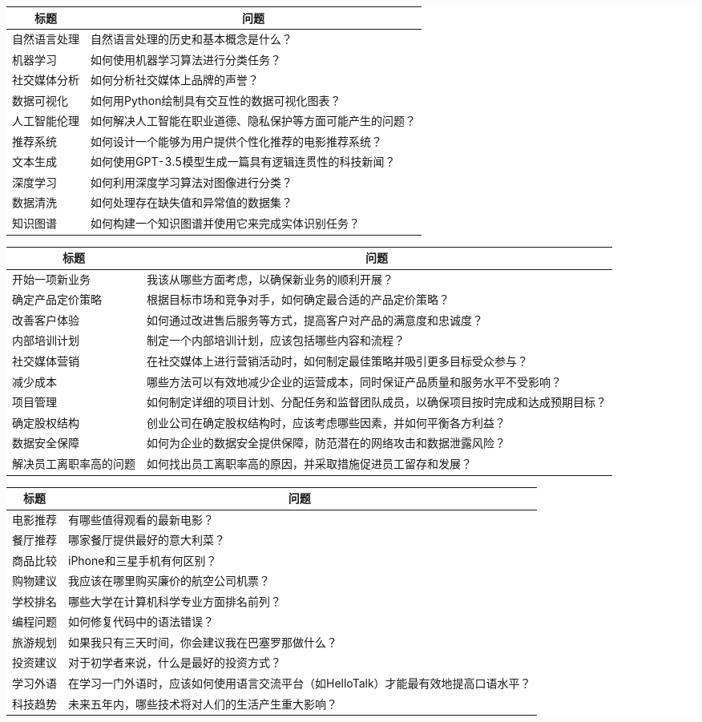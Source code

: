 |标题|问题|
|---|---|
|自然语言处理|自然语言处理的历史和基本概念是什么？|
|机器学习|如何使用机器学习算法进行分类任务？|
|社交媒体分析|如何分析社交媒体上品牌的声誉？|
|数据可视化|如何用Python绘制具有交互性的数据可视化图表？|
|人工智能伦理|如何解决人工智能在职业道德、隐私保护等方面可能产生的问题？|
|推荐系统|如何设计一个能够为用户提供个性化推荐的电影推荐系统？|
|文本生成|如何使用GPT-3.5模型生成一篇具有逻辑连贯性的科技新闻？|
|深度学习|如何利用深度学习算法对图像进行分类？|
|数据清洗|如何处理存在缺失值和异常值的数据集？|
|知识图谱|如何构建一个知识图谱并使用它来完成实体识别任务？|

| 标题 | 问题 |
| --- | --- |
| 开始一项新业务 | 我该从哪些方面考虑，以确保新业务的顺利开展？ |
| 确定产品定价策略 | 根据目标市场和竞争对手，如何确定最合适的产品定价策略？ |
| 改善客户体验 | 如何通过改进售后服务等方式，提高客户对产品的满意度和忠诚度？ |
| 内部培训计划 | 制定一个内部培训计划，应该包括哪些内容和流程？ |
| 社交媒体营销 | 在社交媒体上进行营销活动时，如何制定最佳策略并吸引更多目标受众参与？ |
| 减少成本 | 哪些方法可以有效地减少企业的运营成本，同时保证产品质量和服务水平不受影响？ |
| 项目管理 | 如何制定详细的项目计划、分配任务和监督团队成员，以确保项目按时完成和达成预期目标？ |
| 确定股权结构 | 创业公司在确定股权结构时，应该考虑哪些因素，并如何平衡各方利益？ |
| 数据安全保障 | 如何为企业的数据安全提供保障，防范潜在的网络攻击和数据泄露风险？ |
| 解决员工离职率高的问题 | 如何找出员工离职率高的原因，并采取措施促进员工留存和发展？ |

| 标题                 | 问题                                                                                                                                     |
|----------------------|------------------------------------------------------------------------------------------------------------------------------------------|
| 电影推荐             | 有哪些值得观看的最新电影？                                                                                                             |
| 餐厅推荐             | 哪家餐厅提供最好的意大利菜？                                                                                                           |
| 商品比较             | iPhone和三星手机有何区别？                                                                                                              |
| 购物建议             | 我应该在哪里购买廉价的航空公司机票？                                                                                                   |
| 学校排名             | 哪些大学在计算机科学专业方面排名前列？                                                                                                 |
| 编程问题             | 如何修复代码中的语法错误？                                                                                                             |
| 旅游规划             | 如果我只有三天时间，你会建议我在巴塞罗那做什么？                                                                                       |
| 投资建议             | 对于初学者来说，什么是最好的投资方式？                                                                                                 |
| 学习外语             | 在学习一门外语时，应该如何使用语言交流平台（如HelloTalk）才能最有效地提高口语水平？                                                |
| 科技趋势             | 未来五年内，哪些技术将对人们的生活产生重大影响？                                                                                       |
